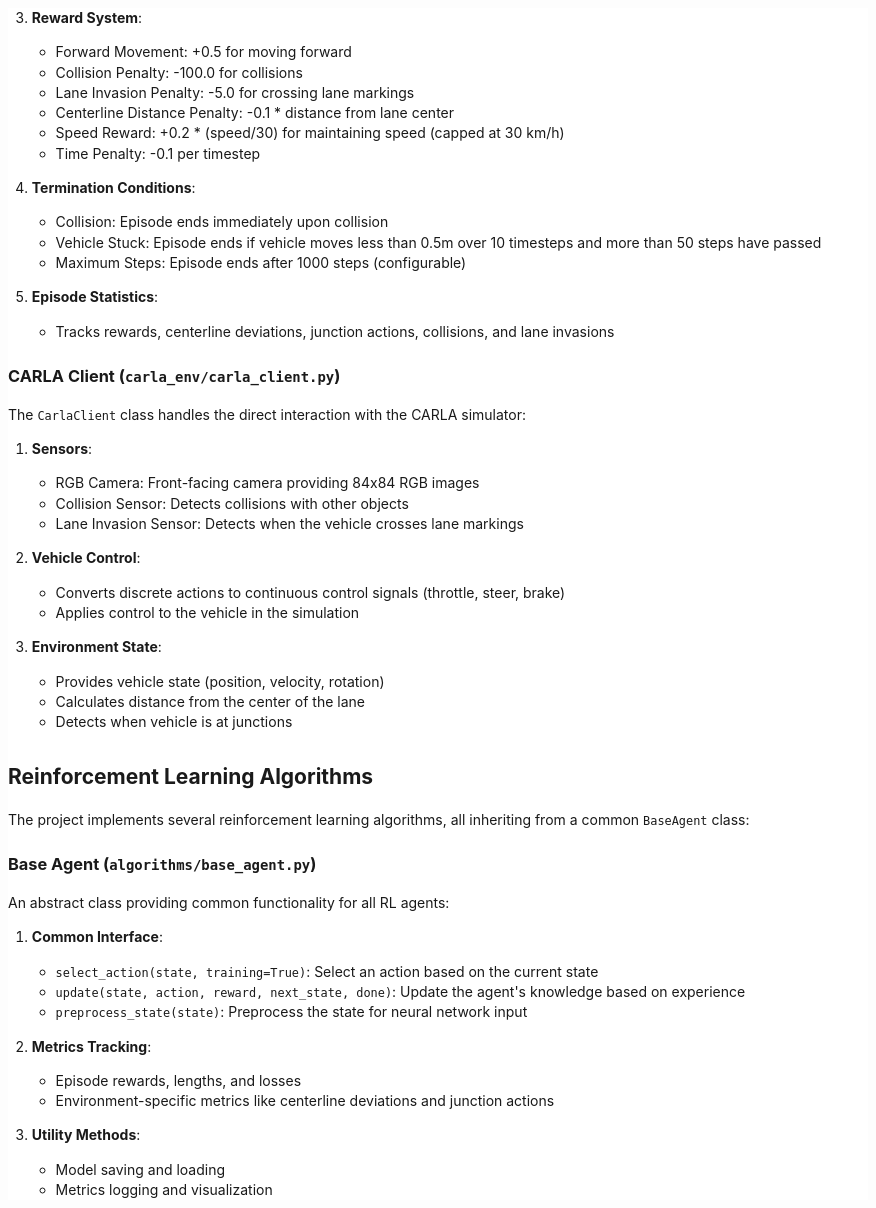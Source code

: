 3. **Reward System**:
   - Forward Movement: +0.5 for moving forward
   - Collision Penalty: -100.0 for collisions
   - Lane Invasion Penalty: -5.0 for crossing lane markings
   - Centerline Distance Penalty: -0.1 * distance from lane center
   - Speed Reward: +0.2 * (speed/30) for maintaining speed (capped at 30 km/h)
   - Time Penalty: -0.1 per timestep

4. **Termination Conditions**:
   - Collision: Episode ends immediately upon collision
   - Vehicle Stuck: Episode ends if vehicle moves less than 0.5m over 10 timesteps and more than 50 steps have passed
   - Maximum Steps: Episode ends after 1000 steps (configurable)

5. **Episode Statistics**:
   - Tracks rewards, centerline deviations, junction actions, collisions, and lane invasions

### CARLA Client (`carla_env/carla_client.py`)

The `CarlaClient` class handles the direct interaction with the CARLA simulator:

1. **Sensors**:
   - RGB Camera: Front-facing camera providing 84x84 RGB images
   - Collision Sensor: Detects collisions with other objects
   - Lane Invasion Sensor: Detects when the vehicle crosses lane markings

2. **Vehicle Control**:
   - Converts discrete actions to continuous control signals (throttle, steer, brake)
   - Applies control to the vehicle in the simulation

3. **Environment State**:
   - Provides vehicle state (position, velocity, rotation)
   - Calculates distance from the center of the lane
   - Detects when vehicle is at junctions

## Reinforcement Learning Algorithms

The project implements several reinforcement learning algorithms, all inheriting from a common `BaseAgent` class:

### Base Agent (`algorithms/base_agent.py`)

An abstract class providing common functionality for all RL agents:

1. **Common Interface**:
   - `select_action(state, training=True)`: Select an action based on the current state
   - `update(state, action, reward, next_state, done)`: Update the agent's knowledge based on experience
   - `preprocess_state(state)`: Preprocess the state for neural network input

2. **Metrics Tracking**:
   - Episode rewards, lengths, and losses
   - Environment-specific metrics like centerline deviations and junction actions

3. **Utility Methods**:
   - Model saving and loading
   - Metrics logging and visualization
